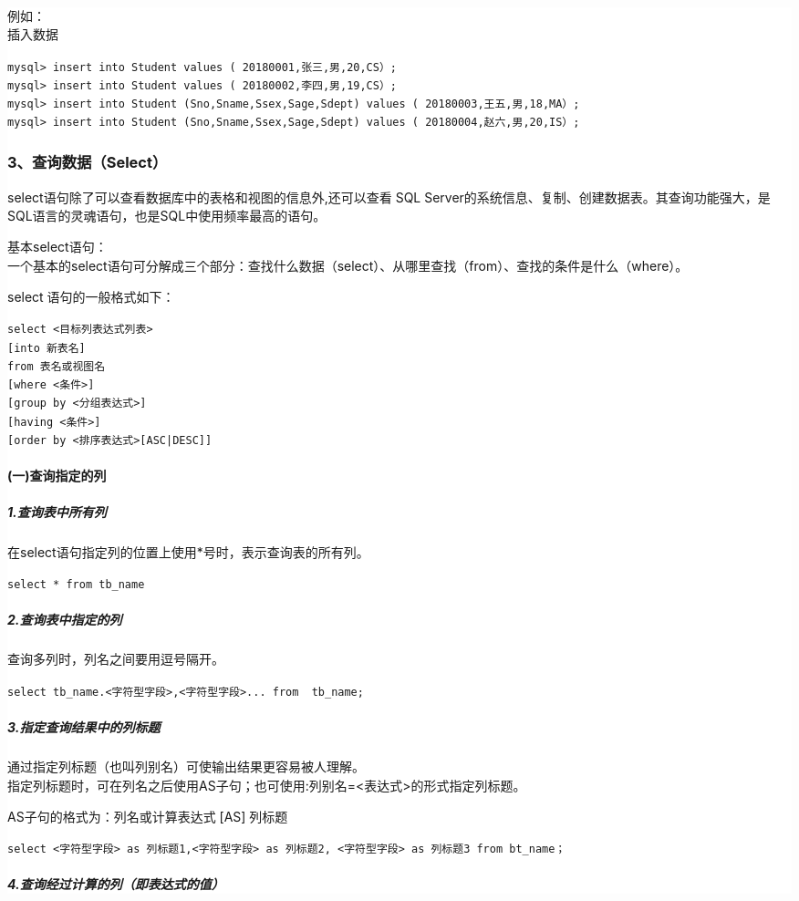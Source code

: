 例如：  
插入数据

```例子
mysql> insert into Student values ( 20180001,张三,男,20,CS）;
mysql> insert into Student values ( 20180002,李四,男,19,CS）;
mysql> insert into Student (Sno,Sname,Ssex,Sage,Sdept) values ( 20180003,王五,男,18,MA）;
mysql> insert into Student (Sno,Sname,Ssex,Sage,Sdept) values ( 20180004,赵六,男,20,IS）;
```

### 3、查询数据（Select）

select语句除了可以查看数据库中的表格和视图的信息外,还可以查看 SQL Server的系统信息、复制、创建数据表。其查询功能强大，是SQL语言的灵魂语句，也是SQL中使用频率最高的语句。

基本select语句：  
一个基本的select语句可分解成三个部分：查找什么数据（select）、从哪里查找（from）、查找的条件是什么（where）。

select 语句的一般格式如下：

```命令
select <目标列表达式列表>
[into 新表名]
from 表名或视图名
[where <条件>]
[group by <分组表达式>]
[having <条件>]
[order by <排序表达式>[ASC|DESC]]
```

#### \(一\)查询指定的列

##### 1.查询表中所有列

在select语句指定列的位置上使用\*号时，表示查询表的所有列。

```命令
select * from tb_name
```

##### 2.查询表中指定的列

查询多列时，列名之间要用逗号隔开。

```命令
select tb_name.<字符型字段>,<字符型字段>... from  tb_name;
```

##### 3.指定查询结果中的列标题

通过指定列标题（也叫列别名）可使输出结果更容易被人理解。  
指定列标题时，可在列名之后使用AS子句；也可使用:列别名=\<表达式>的形式指定列标题。

AS子句的格式为：列名或计算表达式 \[AS\] 列标题

```命令
select <字符型字段> as 列标题1,<字符型字段> as 列标题2, <字符型字段> as 列标题3 from bt_name；
```

##### 4.查询经过计算的列（即表达式的值）
